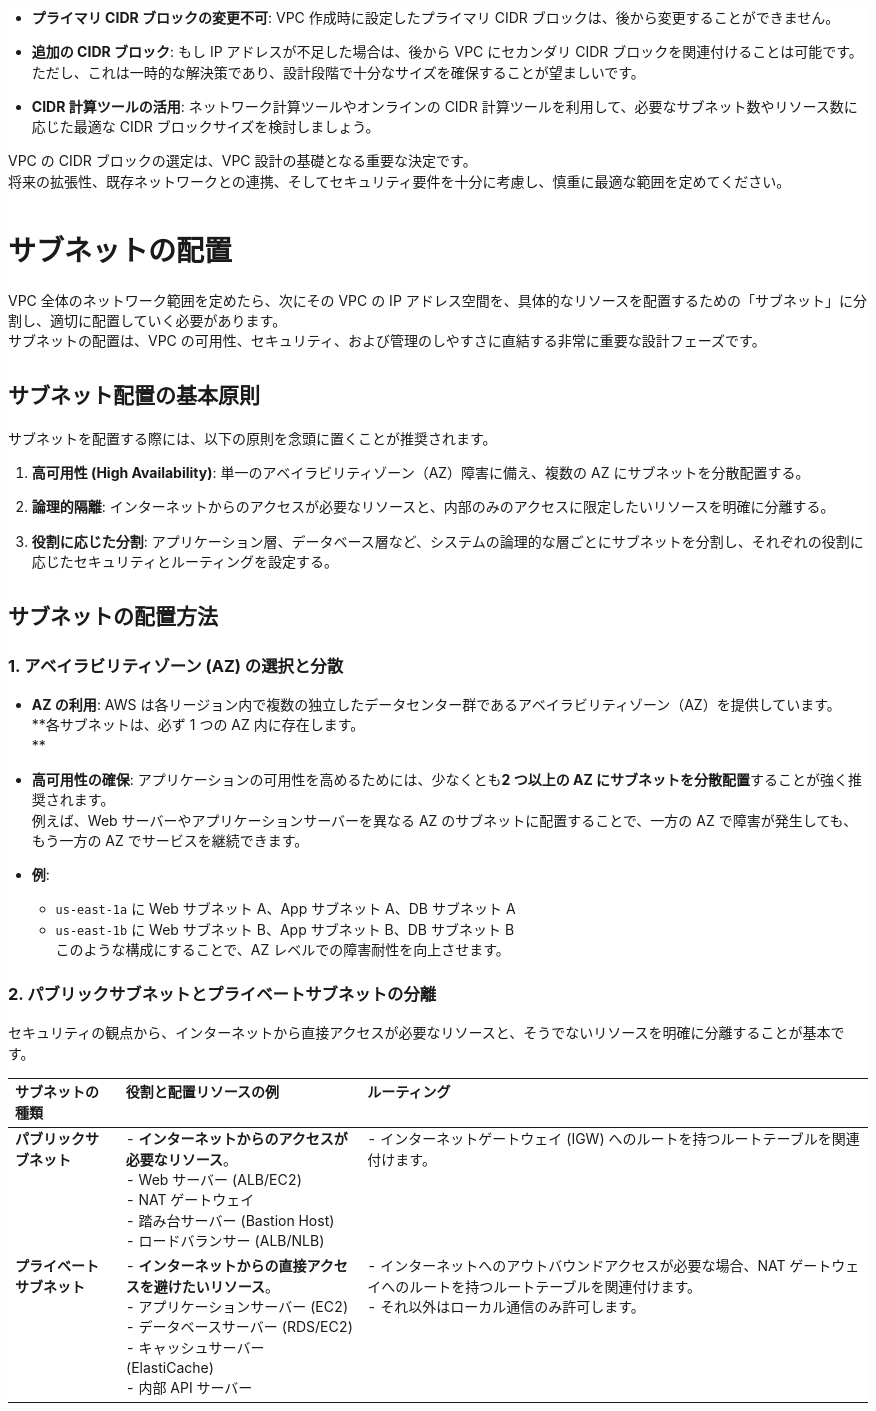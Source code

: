 - **プライマリ CIDR ブロックの変更不可**: VPC 作成時に設定したプライマリ CIDR ブロックは、後から変更することができません。  

- **追加の CIDR ブロック**: もし IP アドレスが不足した場合は、後から VPC にセカンダリ CIDR ブロックを関連付けることは可能です。  
 ただし、これは一時的な解決策であり、設計段階で十分なサイズを確保することが望ましいです。  

- **CIDR 計算ツールの活用**: ネットワーク計算ツールやオンラインの CIDR 計算ツールを利用して、必要なサブネット数やリソース数に応じた最適な CIDR ブロックサイズを検討しましょう。  


VPC の CIDR ブロックの選定は、VPC 設計の基礎となる重要な決定です。  
 将来の拡張性、既存ネットワークとの連携、そしてセキュリティ要件を十分に考慮し、慎重に最適な範囲を定めてください。  

# サブネットの配置

VPC 全体のネットワーク範囲を定めたら、次にその VPC の IP アドレス空間を、具体的なリソースを配置するための「サブネット」に分割し、適切に配置していく必要があります。  
 サブネットの配置は、VPC の可用性、セキュリティ、および管理のしやすさに直結する非常に重要な設計フェーズです。  


## サブネット配置の基本原則

サブネットを配置する際には、以下の原則を念頭に置くことが推奨されます。  


1.  **高可用性 (High Availability)**: 単一のアベイラビリティゾーン（AZ）障害に備え、複数の AZ にサブネットを分散配置する。  

2.  **論理的隔離**: インターネットからのアクセスが必要なリソースと、内部のみのアクセスに限定したいリソースを明確に分離する。  

3.  **役割に応じた分割**: アプリケーション層、データベース層など、システムの論理的な層ごとにサブネットを分割し、それぞれの役割に応じたセキュリティとルーティングを設定する。  


## サブネットの配置方法

### 1. アベイラビリティゾーン (AZ) の選択と分散

- **AZ の利用**: AWS は各リージョン内で複数の独立したデータセンター群であるアベイラビリティゾーン（AZ）を提供しています。  
 **各サブネットは、必ず 1 つの AZ 内に存在します。  
 **
- **高可用性の確保**: アプリケーションの可用性を高めるためには、少なくとも**2 つ以上の AZ にサブネットを分散配置**することが強く推奨されます。  
 例えば、Web サーバーやアプリケーションサーバーを異なる AZ のサブネットに配置することで、一方の AZ で障害が発生しても、もう一方の AZ でサービスを継続できます。  

- **例**:
  - `us-east-1a` に Web サブネット A、App サブネット A、DB サブネット A
  - `us-east-1b` に Web サブネット B、App サブネット B、DB サブネット B  
    このような構成にすることで、AZ レベルでの障害耐性を向上させます。  


### 2. パブリックサブネットとプライベートサブネットの分離

セキュリティの観点から、インターネットから直接アクセスが必要なリソースと、そうでないリソースを明確に分離することが基本です。  


| サブネットの種類           | 役割と配置リソースの例                                                                                                                                                                                          | ルーティング                                                                                                                                                           |
| :------------------------- | :-------------------------------------------------------------------------------------------------------------------------------------------------------------------------------------------------------------- | :--------------------------------------------------------------------------------------------------------------------------------------------------------------------- |
| **パブリックサブネット**   | - **インターネットからのアクセスが必要なリソース**。   <br /> - Web サーバー (ALB/EC2) <br /> - NAT ゲートウェイ <br /> - 踏み台サーバー (Bastion Host) <br /> - ロードバランサー (ALB/NLB)                       | - インターネットゲートウェイ (IGW) へのルートを持つルートテーブルを関連付けます。                                                                                        |
| **プライベートサブネット** | - **インターネットからの直接アクセスを避けたいリソース**。   <br /> - アプリケーションサーバー (EC2) <br /> - データベースサーバー (RDS/EC2) <br /> - キャッシュサーバー (ElastiCache) <br /> - 内部 API サーバー | - インターネットへのアウトバウンドアクセスが必要な場合、NAT ゲートウェイへのルートを持つルートテーブルを関連付けます。   <br /> - それ以外はローカル通信のみ許可します。   |
